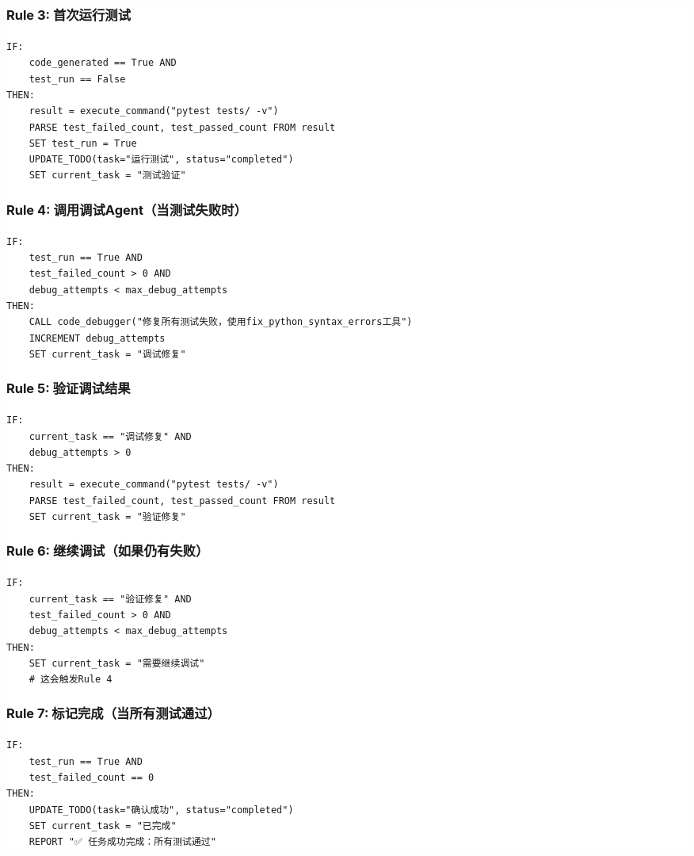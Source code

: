 ### Rule 3: 首次运行测试
```
IF:
    code_generated == True AND
    test_run == False
THEN:
    result = execute_command("pytest tests/ -v")
    PARSE test_failed_count, test_passed_count FROM result
    SET test_run = True
    UPDATE_TODO(task="运行测试", status="completed")
    SET current_task = "测试验证"
```

### Rule 4: 调用调试Agent（当测试失败时）
```
IF:
    test_run == True AND
    test_failed_count > 0 AND
    debug_attempts < max_debug_attempts
THEN:
    CALL code_debugger("修复所有测试失败，使用fix_python_syntax_errors工具")
    INCREMENT debug_attempts
    SET current_task = "调试修复"
```

### Rule 5: 验证调试结果
```
IF:
    current_task == "调试修复" AND
    debug_attempts > 0
THEN:
    result = execute_command("pytest tests/ -v")
    PARSE test_failed_count, test_passed_count FROM result
    SET current_task = "验证修复"
```

### Rule 6: 继续调试（如果仍有失败）
```
IF:
    current_task == "验证修复" AND
    test_failed_count > 0 AND
    debug_attempts < max_debug_attempts
THEN:
    SET current_task = "需要继续调试"
    # 这会触发Rule 4
```

### Rule 7: 标记完成（当所有测试通过）
```
IF:
    test_run == True AND
    test_failed_count == 0
THEN:
    UPDATE_TODO(task="确认成功", status="completed")
    SET current_task = "已完成"
    REPORT "✅ 任务成功完成：所有测试通过"
```
